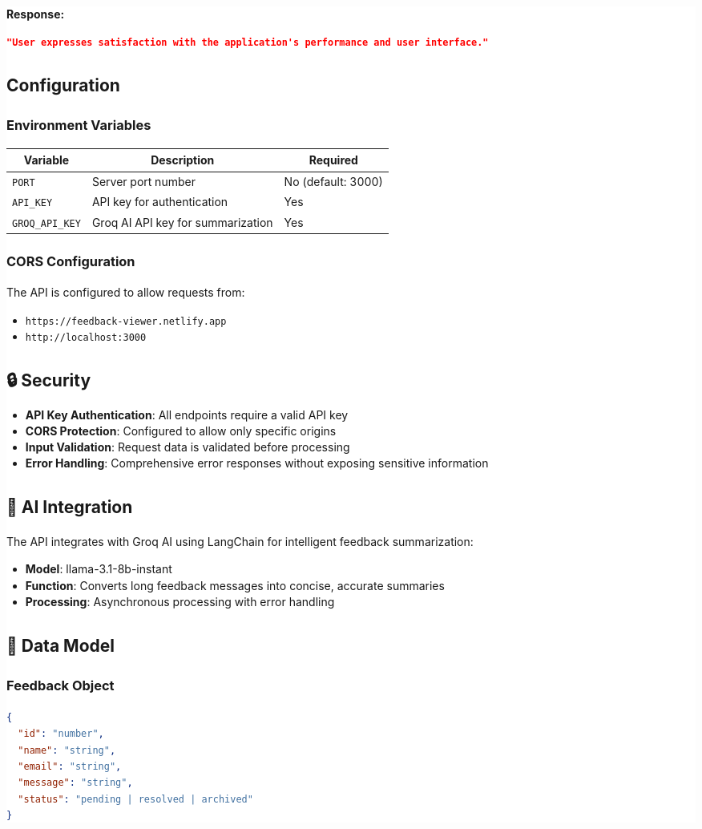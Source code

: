 **Response:**
```json
"User expresses satisfaction with the application's performance and user interface."
```

##  Configuration

### Environment Variables

| Variable | Description | Required |
|----------|-------------|----------|
| `PORT` | Server port number | No (default: 3000) |
| `API_KEY` | API key for authentication | Yes |
| `GROQ_API_KEY` | Groq AI API key for summarization | Yes |

### CORS Configuration

The API is configured to allow requests from:
- `https://feedback-viewer.netlify.app`
- `http://localhost:3000`

## 🔒 Security

- **API Key Authentication**: All endpoints require a valid API key
- **CORS Protection**: Configured to allow only specific origins
- **Input Validation**: Request data is validated before processing
- **Error Handling**: Comprehensive error responses without exposing sensitive information

## 🤖 AI Integration

The API integrates with Groq AI using LangChain for intelligent feedback summarization:

- **Model**: llama-3.1-8b-instant
- **Function**: Converts long feedback messages into concise, accurate summaries
- **Processing**: Asynchronous processing with error handling

## 📝 Data Model

### Feedback Object
```json
{
  "id": "number",
  "name": "string",
  "email": "string", 
  "message": "string",
  "status": "pending | resolved | archived"
}
```
